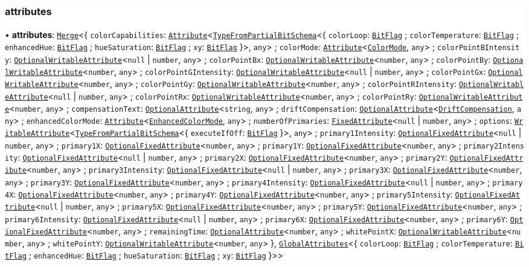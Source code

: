 ### attributes

• **attributes**: [`Merge`](../modules/util_export.md#merge)\<\{ `colorCapabilities`: [`Attribute`](cluster_export.Attribute.md)\<[`TypeFromPartialBitSchema`](../modules/schema_export.md#typefrompartialbitschema)\<\{ `colorLoop`: [`BitFlag`](../modules/schema_export.md#bitflag) ; `colorTemperature`: [`BitFlag`](../modules/schema_export.md#bitflag) ; `enhancedHue`: [`BitFlag`](../modules/schema_export.md#bitflag) ; `hueSaturation`: [`BitFlag`](../modules/schema_export.md#bitflag) ; `xy`: [`BitFlag`](../modules/schema_export.md#bitflag)  }\>, `any`\> ; `colorMode`: [`Attribute`](cluster_export.Attribute.md)\<[`ColorMode`](../enums/cluster_export.ColorControl.ColorMode.md), `any`\> ; `colorPointBIntensity`: [`OptionalWritableAttribute`](cluster_export.OptionalWritableAttribute.md)\<``null`` \| `number`, `any`\> ; `colorPointBx`: [`OptionalWritableAttribute`](cluster_export.OptionalWritableAttribute.md)\<`number`, `any`\> ; `colorPointBy`: [`OptionalWritableAttribute`](cluster_export.OptionalWritableAttribute.md)\<`number`, `any`\> ; `colorPointGIntensity`: [`OptionalWritableAttribute`](cluster_export.OptionalWritableAttribute.md)\<``null`` \| `number`, `any`\> ; `colorPointGx`: [`OptionalWritableAttribute`](cluster_export.OptionalWritableAttribute.md)\<`number`, `any`\> ; `colorPointGy`: [`OptionalWritableAttribute`](cluster_export.OptionalWritableAttribute.md)\<`number`, `any`\> ; `colorPointRIntensity`: [`OptionalWritableAttribute`](cluster_export.OptionalWritableAttribute.md)\<``null`` \| `number`, `any`\> ; `colorPointRx`: [`OptionalWritableAttribute`](cluster_export.OptionalWritableAttribute.md)\<`number`, `any`\> ; `colorPointRy`: [`OptionalWritableAttribute`](cluster_export.OptionalWritableAttribute.md)\<`number`, `any`\> ; `compensationText`: [`OptionalAttribute`](cluster_export.OptionalAttribute.md)\<`string`, `any`\> ; `driftCompensation`: [`OptionalAttribute`](cluster_export.OptionalAttribute.md)\<[`DriftCompensation`](../enums/cluster_export.ColorControl.DriftCompensation.md), `any`\> ; `enhancedColorMode`: [`Attribute`](cluster_export.Attribute.md)\<[`EnhancedColorMode`](../enums/cluster_export.ColorControl.EnhancedColorMode.md), `any`\> ; `numberOfPrimaries`: [`FixedAttribute`](cluster_export.FixedAttribute.md)\<``null`` \| `number`, `any`\> ; `options`: [`WritableAttribute`](cluster_export.WritableAttribute.md)\<[`TypeFromPartialBitSchema`](../modules/schema_export.md#typefrompartialbitschema)\<\{ `executeIfOff`: [`BitFlag`](../modules/schema_export.md#bitflag)  }\>, `any`\> ; `primary1Intensity`: [`OptionalFixedAttribute`](cluster_export.OptionalFixedAttribute.md)\<``null`` \| `number`, `any`\> ; `primary1X`: [`OptionalFixedAttribute`](cluster_export.OptionalFixedAttribute.md)\<`number`, `any`\> ; `primary1Y`: [`OptionalFixedAttribute`](cluster_export.OptionalFixedAttribute.md)\<`number`, `any`\> ; `primary2Intensity`: [`OptionalFixedAttribute`](cluster_export.OptionalFixedAttribute.md)\<``null`` \| `number`, `any`\> ; `primary2X`: [`OptionalFixedAttribute`](cluster_export.OptionalFixedAttribute.md)\<`number`, `any`\> ; `primary2Y`: [`OptionalFixedAttribute`](cluster_export.OptionalFixedAttribute.md)\<`number`, `any`\> ; `primary3Intensity`: [`OptionalFixedAttribute`](cluster_export.OptionalFixedAttribute.md)\<``null`` \| `number`, `any`\> ; `primary3X`: [`OptionalFixedAttribute`](cluster_export.OptionalFixedAttribute.md)\<`number`, `any`\> ; `primary3Y`: [`OptionalFixedAttribute`](cluster_export.OptionalFixedAttribute.md)\<`number`, `any`\> ; `primary4Intensity`: [`OptionalFixedAttribute`](cluster_export.OptionalFixedAttribute.md)\<``null`` \| `number`, `any`\> ; `primary4X`: [`OptionalFixedAttribute`](cluster_export.OptionalFixedAttribute.md)\<`number`, `any`\> ; `primary4Y`: [`OptionalFixedAttribute`](cluster_export.OptionalFixedAttribute.md)\<`number`, `any`\> ; `primary5Intensity`: [`OptionalFixedAttribute`](cluster_export.OptionalFixedAttribute.md)\<``null`` \| `number`, `any`\> ; `primary5X`: [`OptionalFixedAttribute`](cluster_export.OptionalFixedAttribute.md)\<`number`, `any`\> ; `primary5Y`: [`OptionalFixedAttribute`](cluster_export.OptionalFixedAttribute.md)\<`number`, `any`\> ; `primary6Intensity`: [`OptionalFixedAttribute`](cluster_export.OptionalFixedAttribute.md)\<``null`` \| `number`, `any`\> ; `primary6X`: [`OptionalFixedAttribute`](cluster_export.OptionalFixedAttribute.md)\<`number`, `any`\> ; `primary6Y`: [`OptionalFixedAttribute`](cluster_export.OptionalFixedAttribute.md)\<`number`, `any`\> ; `remainingTime`: [`OptionalAttribute`](cluster_export.OptionalAttribute.md)\<`number`, `any`\> ; `whitePointX`: [`OptionalWritableAttribute`](cluster_export.OptionalWritableAttribute.md)\<`number`, `any`\> ; `whitePointY`: [`OptionalWritableAttribute`](cluster_export.OptionalWritableAttribute.md)\<`number`, `any`\>  }, [`GlobalAttributes`](../modules/cluster_export.md#globalattributes)\<\{ `colorLoop`: [`BitFlag`](../modules/schema_export.md#bitflag) ; `colorTemperature`: [`BitFlag`](../modules/schema_export.md#bitflag) ; `enhancedHue`: [`BitFlag`](../modules/schema_export.md#bitflag) ; `hueSaturation`: [`BitFlag`](../modules/schema_export.md#bitflag) ; `xy`: [`BitFlag`](../modules/schema_export.md#bitflag)  }\>\>
